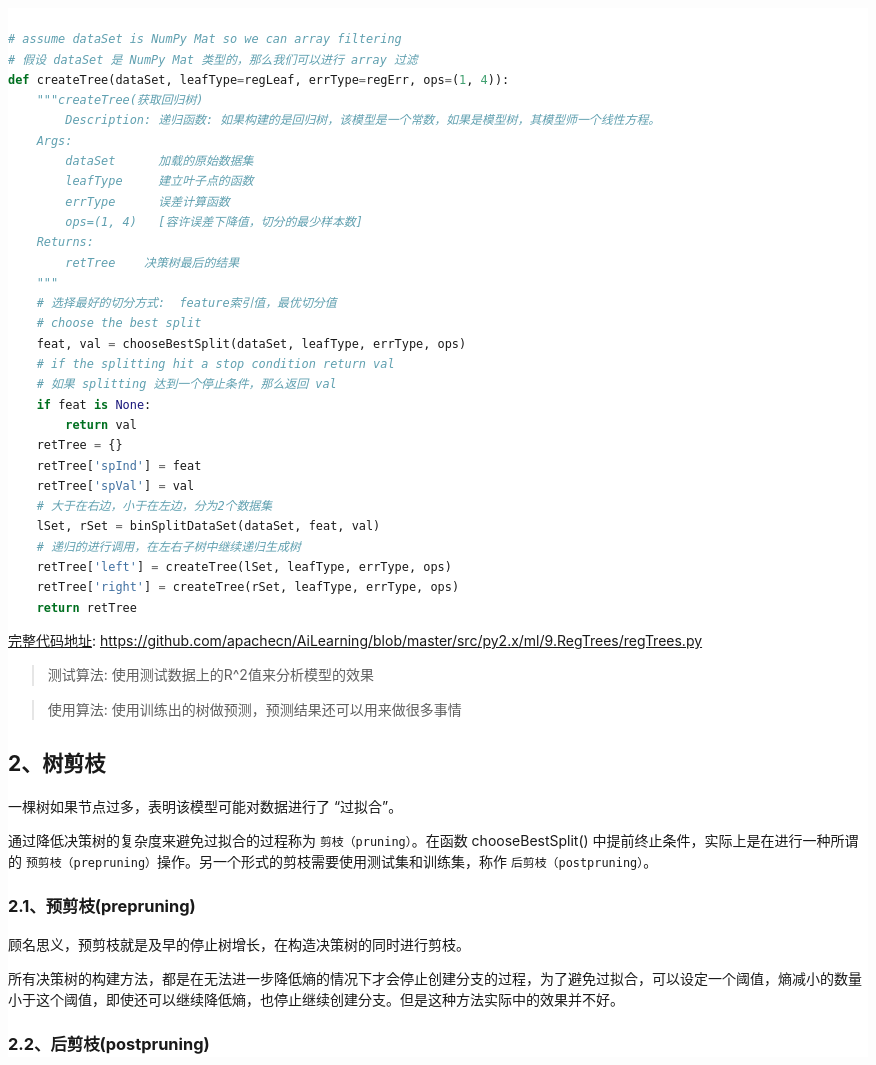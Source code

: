 ```python

# assume dataSet is NumPy Mat so we can array filtering
# 假设 dataSet 是 NumPy Mat 类型的，那么我们可以进行 array 过滤
def createTree(dataSet, leafType=regLeaf, errType=regErr, ops=(1, 4)):
    """createTree(获取回归树)
        Description: 递归函数: 如果构建的是回归树，该模型是一个常数，如果是模型树，其模型师一个线性方程。
    Args:
        dataSet      加载的原始数据集
        leafType     建立叶子点的函数
        errType      误差计算函数
        ops=(1, 4)   [容许误差下降值，切分的最少样本数]
    Returns:
        retTree    决策树最后的结果
    """
    # 选择最好的切分方式:  feature索引值，最优切分值
    # choose the best split
    feat, val = chooseBestSplit(dataSet, leafType, errType, ops)
    # if the splitting hit a stop condition return val
    # 如果 splitting 达到一个停止条件，那么返回 val
    if feat is None:
        return val
    retTree = {}
    retTree['spInd'] = feat
    retTree['spVal'] = val
    # 大于在右边，小于在左边，分为2个数据集
    lSet, rSet = binSplitDataSet(dataSet, feat, val)
    # 递归的进行调用，在左右子树中继续递归生成树
    retTree['left'] = createTree(lSet, leafType, errType, ops)
    retTree['right'] = createTree(rSet, leafType, errType, ops)
    return retTree
```
[完整代码地址](https://github.com/apachecn/AiLearning/blob/master/src/py2.x/ml/9.RegTrees/regTrees.py): <https://github.com/apachecn/AiLearning/blob/master/src/py2.x/ml/9.RegTrees/regTrees.py>

> 测试算法: 使用测试数据上的R^2值来分析模型的效果

> 使用算法: 使用训练出的树做预测，预测结果还可以用来做很多事情

## 2、树剪枝

一棵树如果节点过多，表明该模型可能对数据进行了 “过拟合”。

通过降低决策树的复杂度来避免过拟合的过程称为 `剪枝（pruning）`。在函数 chooseBestSplit() 中提前终止条件，实际上是在进行一种所谓的 `预剪枝（prepruning）`操作。另一个形式的剪枝需要使用测试集和训练集，称作 `后剪枝（postpruning）`。

### 2.1、预剪枝(prepruning)

顾名思义，预剪枝就是及早的停止树增长，在构造决策树的同时进行剪枝。

所有决策树的构建方法，都是在无法进一步降低熵的情况下才会停止创建分支的过程，为了避免过拟合，可以设定一个阈值，熵减小的数量小于这个阈值，即使还可以继续降低熵，也停止继续创建分支。但是这种方法实际中的效果并不好。

### 2.2、后剪枝(postpruning)
